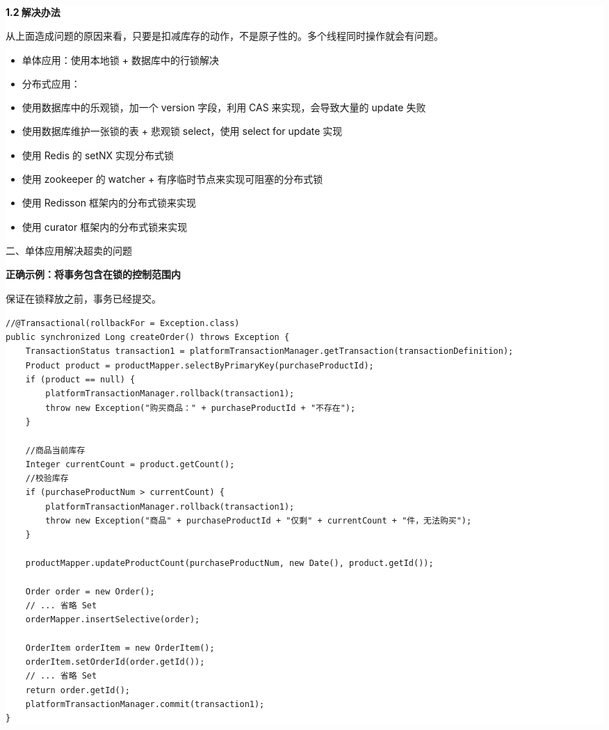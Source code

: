 **1.2 解决办法**

从上面造成问题的原因来看，只要是扣减库存的动作，不是原子性的。多个线程同时操作就会有问题。

*   单体应用：使用本地锁 + 数据库中的行锁解决
    
*   分布式应用：
*   使用数据库中的乐观锁，加一个 version 字段，利用 CAS 来实现，会导致大量的 update 失败
    
*   使用数据库维护一张锁的表 + 悲观锁 select，使用 select for update 实现
    
*   使用 Redis 的 setNX 实现分布式锁
    
*   使用 zookeeper 的 watcher + 有序临时节点来实现可阻塞的分布式锁
    
*   使用 Redisson 框架内的分布式锁来实现
    
*   使用 curator 框架内的分布式锁来实现

二、单体应用解决超卖的问题

**正确示例：将事务包含在锁的控制范围内**

保证在锁释放之前，事务已经提交。

```
//@Transactional(rollbackFor = Exception.class)
public synchronized Long createOrder() throws Exception {
    TransactionStatus transaction1 = platformTransactionManager.getTransaction(transactionDefinition);
    Product product = productMapper.selectByPrimaryKey(purchaseProductId);
    if (product == null) {
        platformTransactionManager.rollback(transaction1);
        throw new Exception("购买商品：" + purchaseProductId + "不存在");
    }
    
    //商品当前库存
    Integer currentCount = product.getCount();
    //校验库存
    if (purchaseProductNum > currentCount) {
        platformTransactionManager.rollback(transaction1);
        throw new Exception("商品" + purchaseProductId + "仅剩" + currentCount + "件，无法购买");
    }

    productMapper.updateProductCount(purchaseProductNum, new Date(), product.getId());

    Order order = new Order();
    // ... 省略 Set
    orderMapper.insertSelective(order);

    OrderItem orderItem = new OrderItem();
    orderItem.setOrderId(order.getId());
    // ... 省略 Set
    return order.getId();
    platformTransactionManager.commit(transaction1);
}
```
